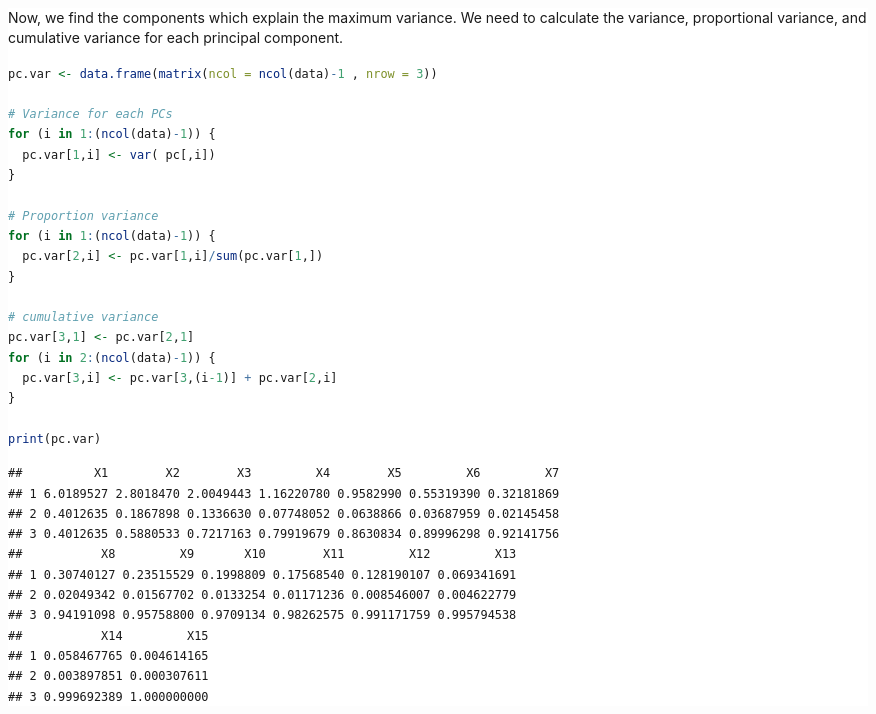 Now, we find the components which explain the maximum variance. We need
to calculate the variance, proportional variance, and cumulative
variance for each principal component.

``` r
pc.var <- data.frame(matrix(ncol = ncol(data)-1 , nrow = 3))

# Variance for each PCs
for (i in 1:(ncol(data)-1)) {
  pc.var[1,i] <- var( pc[,i])
}

# Proportion variance 
for (i in 1:(ncol(data)-1)) {
  pc.var[2,i] <- pc.var[1,i]/sum(pc.var[1,])
}

# cumulative variance
pc.var[3,1] <- pc.var[2,1]
for (i in 2:(ncol(data)-1)) {
  pc.var[3,i] <- pc.var[3,(i-1)] + pc.var[2,i]
}

print(pc.var)
```

    ##          X1        X2        X3         X4        X5         X6         X7
    ## 1 6.0189527 2.8018470 2.0049443 1.16220780 0.9582990 0.55319390 0.32181869
    ## 2 0.4012635 0.1867898 0.1336630 0.07748052 0.0638866 0.03687959 0.02145458
    ## 3 0.4012635 0.5880533 0.7217163 0.79919679 0.8630834 0.89996298 0.92141756
    ##           X8         X9       X10        X11         X12         X13
    ## 1 0.30740127 0.23515529 0.1998809 0.17568540 0.128190107 0.069341691
    ## 2 0.02049342 0.01567702 0.0133254 0.01171236 0.008546007 0.004622779
    ## 3 0.94191098 0.95758800 0.9709134 0.98262575 0.991171759 0.995794538
    ##           X14         X15
    ## 1 0.058467765 0.004614165
    ## 2 0.003897851 0.000307611
    ## 3 0.999692389 1.000000000
